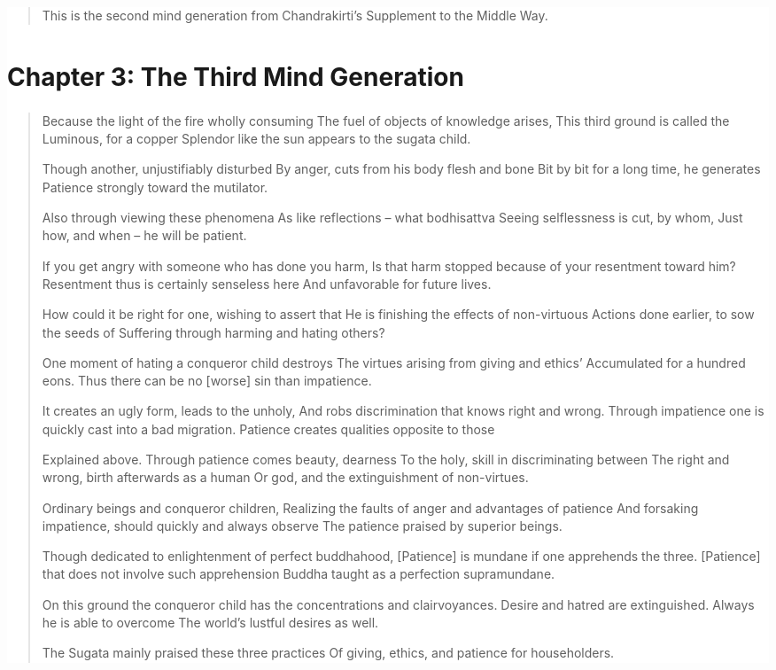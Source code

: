 

> This is the second mind generation from Chandrakirti’s Supplement to the Middle Way.



# Chapter 3: The Third Mind Generation

> Because the light of the fire wholly consuming
> The fuel of objects of knowledge arises,
> This third ground is called the Luminous, for a copper
> Splendor like the sun appears to the sugata child.
>
> Though another, unjustifiably disturbed
> By anger, cuts from his body flesh and bone
> Bit by bit for a long time, he generates
> Patience strongly toward the mutilator.
>
> Also through viewing these phenomena
> As like reflections – what bodhisattva
> Seeing selflessness is cut, by whom,
> Just how, and when – he will be patient.
>
> If you get angry with someone who has done you harm,
> Is that harm stopped because of your resentment toward him?
> Resentment thus is certainly senseless here
> And unfavorable for future lives.
>
> How could it be right for one, wishing to assert that
> He is finishing the effects of non-virtuous
> Actions done earlier, to sow the seeds of
> Suffering through harming and hating others?
>
> One moment of hating a conqueror child destroys
> The virtues arising from giving and ethics’
> Accumulated for a hundred eons.
> Thus there can be no [worse] sin than impatience.
>
> It creates an ugly form, leads to the unholy,
> And robs discrimination that knows right and wrong.
> Through impatience one is quickly cast into a bad migration.
> Patience creates qualities opposite to those 
>
> Explained above. Through patience comes beauty, dearness
> To the holy, skill in discriminating between
> The right and wrong, birth afterwards as a human
> Or god, and the extinguishment of non-virtues.
>
> Ordinary beings and conqueror children,
> Realizing the faults of anger and advantages of patience
> And forsaking impatience, should quickly and always observe
> The patience praised by superior beings. 
>
> Though dedicated to enlightenment of perfect buddhahood,
> [Patience] is mundane if one apprehends the three.
> [Patience] that does not involve such apprehension
> Buddha taught as a perfection supramundane. 
>
> On this ground the conqueror child has the concentrations and clairvoyances.
> Desire and hatred are extinguished.
> Always he is able to overcome
> The world’s lustful desires as well.
>
> The Sugata mainly praised these three practices
> Of giving, ethics, and patience for householders.